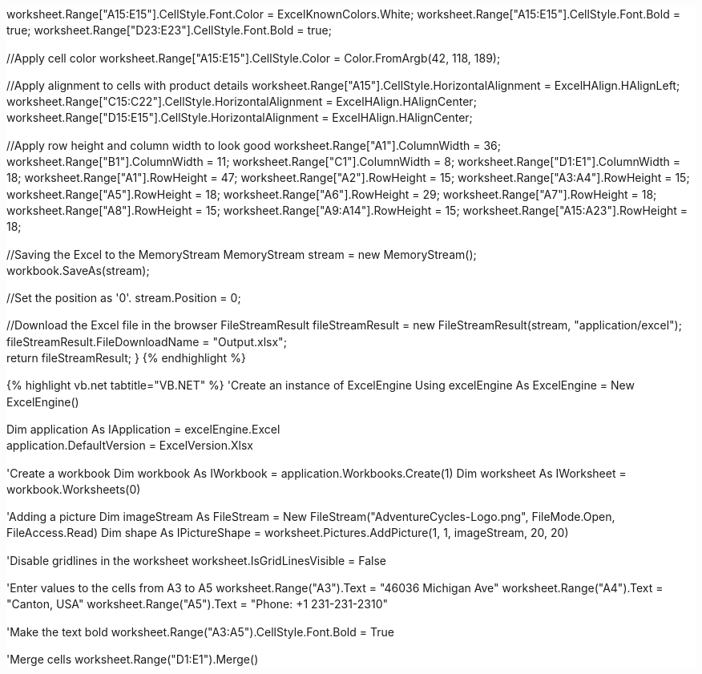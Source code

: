   worksheet.Range["A15:E15"].CellStyle.Font.Color = ExcelKnownColors.White;
  worksheet.Range["A15:E15"].CellStyle.Font.Bold = true;
  worksheet.Range["D23:E23"].CellStyle.Font.Bold = true;
  
  //Apply cell color
  worksheet.Range["A15:E15"].CellStyle.Color = Color.FromArgb(42, 118, 189);
  
  //Apply alignment to cells with product details
  worksheet.Range["A15"].CellStyle.HorizontalAlignment = ExcelHAlign.HAlignLeft;
  worksheet.Range["C15:C22"].CellStyle.HorizontalAlignment = ExcelHAlign.HAlignCenter;
  worksheet.Range["D15:E15"].CellStyle.HorizontalAlignment = ExcelHAlign.HAlignCenter;
  
  //Apply row height and column width to look good
  worksheet.Range["A1"].ColumnWidth = 36;
  worksheet.Range["B1"].ColumnWidth = 11;
  worksheet.Range["C1"].ColumnWidth = 8;
  worksheet.Range["D1:E1"].ColumnWidth = 18;
  worksheet.Range["A1"].RowHeight = 47;
  worksheet.Range["A2"].RowHeight = 15;
  worksheet.Range["A3:A4"].RowHeight = 15;
  worksheet.Range["A5"].RowHeight = 18;
  worksheet.Range["A6"].RowHeight = 29;
  worksheet.Range["A7"].RowHeight = 18;
  worksheet.Range["A8"].RowHeight = 15;
  worksheet.Range["A9:A14"].RowHeight = 15;
  worksheet.Range["A15:A23"].RowHeight = 18;  
  
  //Saving the Excel to the MemoryStream 
  MemoryStream stream = new MemoryStream();  
  workbook.SaveAs(stream);
  
  //Set the position as '0'.
  stream.Position = 0;
  
  //Download the Excel file in the browser
  FileStreamResult fileStreamResult = new FileStreamResult(stream, "application/excel");  
  fileStreamResult.FileDownloadName = "Output.xlsx";  
  return fileStreamResult;
}
{% endhighlight %}

{% highlight vb.net tabtitle="VB.NET" %}
'Create an instance of ExcelEngine
Using excelEngine As ExcelEngine = New ExcelEngine()

  Dim application As IApplication = excelEngine.Excel  
  application.DefaultVersion = ExcelVersion.Xlsx
  
  'Create a workbook
  Dim workbook As IWorkbook = application.Workbooks.Create(1)
  Dim worksheet As IWorksheet = workbook.Worksheets(0)
  
  'Adding a picture
  Dim imageStream As FileStream = New FileStream("AdventureCycles-Logo.png", FileMode.Open, FileAccess.Read)
  Dim shape As IPictureShape = worksheet.Pictures.AddPicture(1, 1, imageStream, 20, 20)
  
  'Disable gridlines in the worksheet
  worksheet.IsGridLinesVisible = False
  
  'Enter values to the cells from A3 to A5
  worksheet.Range("A3").Text = "46036 Michigan Ave"
  worksheet.Range("A4").Text = "Canton, USA"
  worksheet.Range("A5").Text = "Phone: +1 231-231-2310"
  
  'Make the text bold
  worksheet.Range("A3:A5").CellStyle.Font.Bold = True
  
  'Merge cells
  worksheet.Range("D1:E1").Merge()